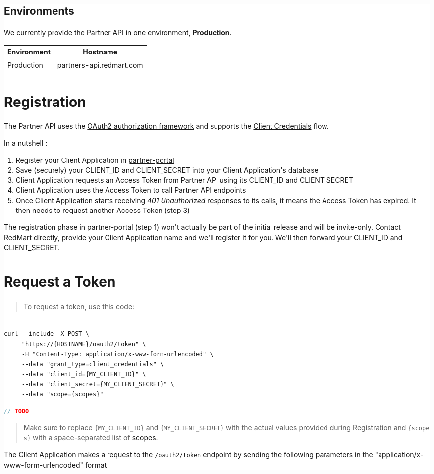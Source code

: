 ## Environments

We currently provide the Partner API in one environment, **Production**.

| Environment | Hostname                 |
| ----------- | ------------------------ |
| Production  | partners-api.redmart.com |

# Registration

The Partner API uses the [OAuth2 authorization framework](https://tools.ietf.org/html/rfc6749) and supports the [Client Credentials](https://tools.ietf.org/html/rfc6749#section-4.4) flow.

In a nutshell :

1.  Register your Client Application in [partner-portal](https://partners.redmart.com)
2.  Save (securely) your CLIENT_ID and CLIENT_SECRET into your Client Application's database
3.  Client Application requests an Access Token from Partner API using its CLIENT_ID and CLIENT SECRET
4.  Client Application uses the Access Token to call Partner API endpoints
5.  Once Client Application starts receiving [_401 Unauthorized_](https://www.w3.org/Protocols/rfc2616/rfc2616-sec10.html#sec10.4.2) responses to its calls, it means the Access Token has expired. It then needs to request another Access Token (step 3)

<aside class="warning">The registration phase in partner-portal (step 1) won't actually be part of the initial release and will be invite-only. Contact RedMart directly, provide your Client Application name and we'll register it for you. We'll then forward your CLIENT_ID and CLIENT_SECRET.</aside>

# Request a Token

<a id="request-a-token"></a>

> To request a token, use this code:

```shell

curl --include -X POST \
     "https://{HOSTNAME}/oauth2/token" \
     -H "Content-Type: application/x-www-form-urlencoded" \
     --data "grant_type=client_credentials" \
     --data "client_id={MY_CLIENT_ID}" \
     --data "client_secret={MY_CLIENT_SECRET}" \
     --data "scope={scopes}"
```

```scala
// TODO
```

> Make sure to replace `{MY_CLIENT_ID}` and `{MY_CLIENT_SECRET}` with the actual values provided during Registration and `{scopes}` with a space-separated list of [scopes](#scopes).

The Client Application makes a request to the `/oauth2/token` endpoint by sending the following parameters in the "application/x-www-form-urlencoded" format
